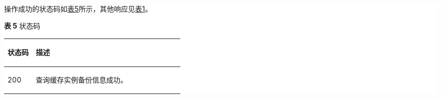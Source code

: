 操作成功的状态码如[表5](#table486141410130)所示，其他响应见[表1](状态码.md#table5210141351517)。

**表 5**  状态码

<a name="table486141410130"></a>
<table><thead align="left"><tr id="row18616141139"><th class="cellrowborder" valign="top" width="15.98%" id="mcps1.2.3.1.1"><p id="p1986191418133"><a name="p1986191418133"></a><a name="p1986191418133"></a>状态码</p>
</th>
<th class="cellrowborder" valign="top" width="84.02%" id="mcps1.2.3.1.2"><p id="p18861111415138"><a name="p18861111415138"></a><a name="p18861111415138"></a>描述</p>
</th>
</tr>
</thead>
<tbody><tr id="row786131451312"><td class="cellrowborder" valign="top" width="15.98%" headers="mcps1.2.3.1.1 "><p id="p6861114181311"><a name="p6861114181311"></a><a name="p6861114181311"></a>200</p>
</td>
<td class="cellrowborder" valign="top" width="84.02%" headers="mcps1.2.3.1.2 "><p id="p48619143136"><a name="p48619143136"></a><a name="p48619143136"></a>查询缓存实例备份信息成功。</p>
</td>
</tr>
</tbody>
</table>

